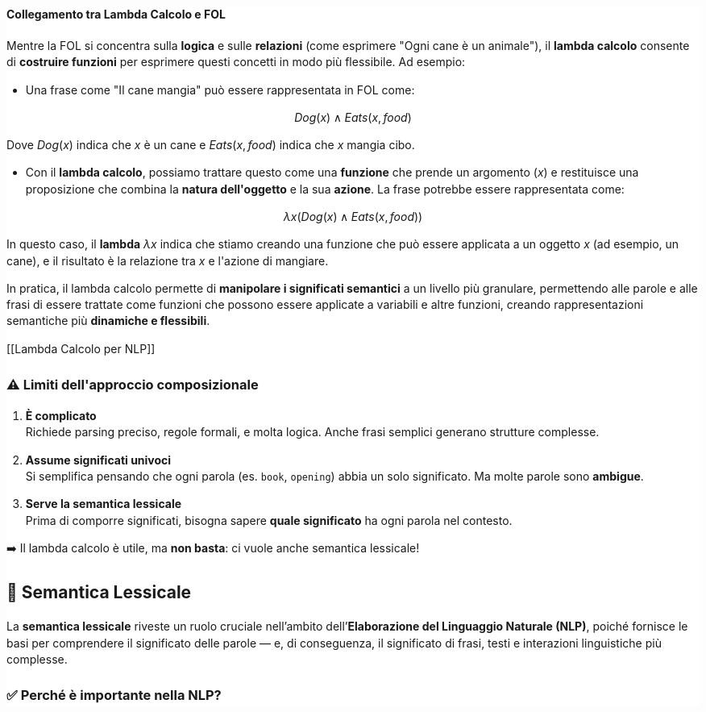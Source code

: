 #### **Collegamento tra Lambda Calcolo e FOL**
Mentre la FOL si concentra sulla **logica** e sulle **relazioni** (come esprimere "Ogni cane è un animale"), il **lambda calcolo** consente di **costruire funzioni** per esprimere questi concetti in modo più flessibile. Ad esempio:

- Una frase come "Il cane mangia" può essere rappresentata in FOL come:

$$
Dog(x) \land  Eats(x, food)
$$

Dove $Dog(x)$ indica che $x$ è un cane e $Eats(x, food)$ indica che $x$ mangia cibo.

- Con il **lambda calcolo**, possiamo trattare questo come una **funzione** che prende un argomento ($x$) e restituisce una proposizione che combina la **natura dell'oggetto** e la sua **azione**. La frase potrebbe essere rappresentata come:

$$
\lambda x (Dog(x) \land  Eats(x, food))
$$

In questo caso, il **lambda** $λx$ indica che stiamo creando una funzione che può essere applicata a un oggetto $x$ (ad esempio, un cane), e il risultato è la relazione tra $x$ e l'azione di mangiare.

In pratica, il lambda calcolo permette di **manipolare i significati semantici** a un livello più granulare, permettendo alle parole e alle frasi di essere trattate come funzioni che possono essere applicate a variabili e altre funzioni, creando rappresentazioni semantiche più **dinamiche e flessibili**.

[[Lambda Calcolo per NLP]]

### ⚠️ Limiti dell'approccio composizionale

1. **È complicato**  
   Richiede parsing preciso, regole formali, e molta logica. Anche frasi semplici generano strutture complesse.

2. **Assume significati univoci**  
   Si semplifica pensando che ogni parola (es. `book`, `opening`) abbia un solo significato. Ma molte parole sono **ambigue**.

3. **Serve la semantica lessicale**  
   Prima di comporre significati, bisogna sapere **quale significato** ha ogni parola nel contesto.

➡️ Il lambda calcolo è utile, ma **non basta**: ci vuole anche semantica lessicale!

## 📝 **Semantica Lessicale**


La **semantica lessicale** riveste un ruolo cruciale nell’ambito dell’**Elaborazione del Linguaggio Naturale (NLP)**, poiché fornisce le basi per comprendere il significato delle parole — e, di conseguenza, il significato di frasi, testi e interazioni linguistiche più complesse.

### ✅ Perché è importante nella NLP?
